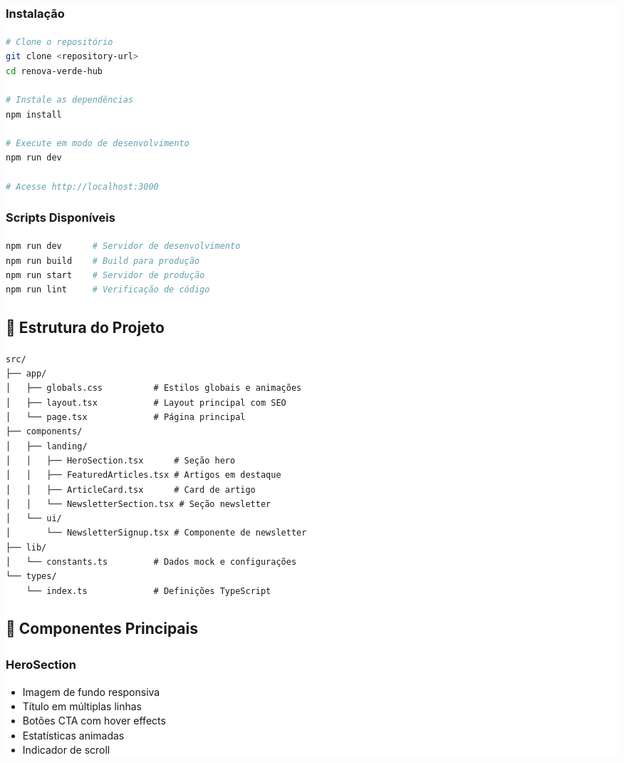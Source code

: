 ### Instalação
```bash
# Clone o repositório
git clone <repository-url>
cd renova-verde-hub

# Instale as dependências
npm install

# Execute em modo de desenvolvimento
npm run dev

# Acesse http://localhost:3000
```

### Scripts Disponíveis
```bash
npm run dev      # Servidor de desenvolvimento
npm run build    # Build para produção
npm run start    # Servidor de produção
npm run lint     # Verificação de código
```

## 📁 Estrutura do Projeto

```
src/
├── app/
│   ├── globals.css          # Estilos globais e animações
│   ├── layout.tsx           # Layout principal com SEO
│   └── page.tsx             # Página principal
├── components/
│   ├── landing/
│   │   ├── HeroSection.tsx      # Seção hero
│   │   ├── FeaturedArticles.tsx # Artigos em destaque
│   │   ├── ArticleCard.tsx      # Card de artigo
│   │   └── NewsletterSection.tsx # Seção newsletter
│   └── ui/
│       └── NewsletterSignup.tsx # Componente de newsletter
├── lib/
│   └── constants.ts         # Dados mock e configurações
└── types/
    └── index.ts             # Definições TypeScript
```

## 🎨 Componentes Principais

### HeroSection
- Imagem de fundo responsiva
- Título em múltiplas linhas
- Botões CTA com hover effects
- Estatísticas animadas
- Indicador de scroll
